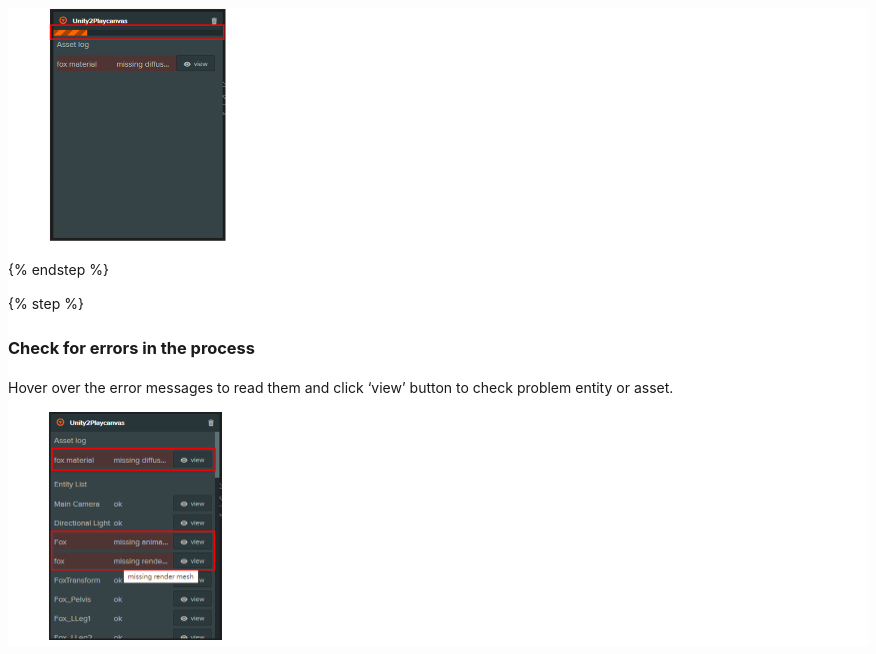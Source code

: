 <figure><img src="../.gitbook/assets/image (373).png" alt="" width="178"><figcaption></figcaption></figure>
{% endstep %}

{% step %}
### Check for errors in the process

Hover over the error messages to read them and click ‘view’ button to check problem entity or asset.

<figure><img src="../.gitbook/assets/image (379).png" alt="" width="174"><figcaption></figcaption></figure>
